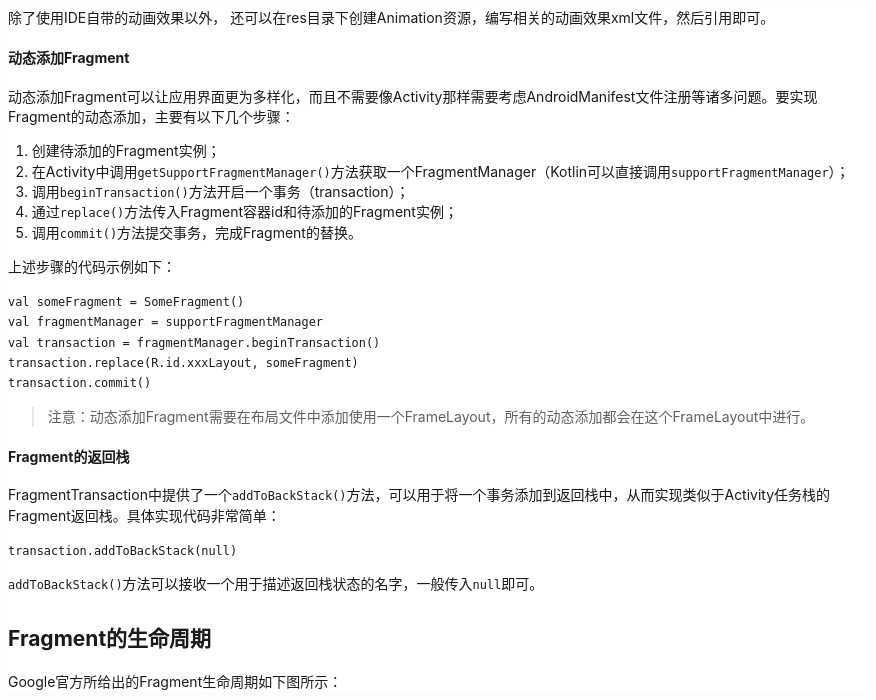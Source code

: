 除了使用IDE自带的动画效果以外， 还可以在res目录下创建Animation资源，编写相关的动画效果xml文件，然后引用即可。

#### 动态添加Fragment

动态添加Fragment可以让应用界面更为多样化，而且不需要像Activity那样需要考虑AndroidManifest文件注册等诸多问题。要实现Fragment的动态添加，主要有以下几个步骤：

1. 创建待添加的Fragment实例；
2. 在Activity中调用`getSupportFragmentManager()`方法获取一个FragmentManager（Kotlin可以直接调用`supportFragmentManager`）；
3. 调用`beginTransaction()`方法开启一个事务（transaction）；
4. 通过`replace()`方法传入Fragment容器id和待添加的Fragment实例；
5. 调用`commit()`方法提交事务，完成Fragment的替换。

上述步骤的代码示例如下：

```
val someFragment = SomeFragment()
val fragmentManager = supportFragmentManager
val transaction = fragmentManager.beginTransaction()
transaction.replace(R.id.xxxLayout, someFragment)
transaction.commit()
```

>注意：动态添加Fragment需要在布局文件中添加使用一个FrameLayout，所有的动态添加都会在这个FrameLayout中进行。

#### Fragment的返回栈

FragmentTransaction中提供了一个`addToBackStack()`方法，可以用于将一个事务添加到返回栈中，从而实现类似于Activity任务栈的Fragment返回栈。具体实现代码非常简单：

```
transaction.addToBackStack(null)
```

`addToBackStack()`方法可以接收一个用于描述返回栈状态的名字，一般传入`null`即可。

## Fragment的生命周期

Google官方所给出的Fragment生命周期如下图所示：

